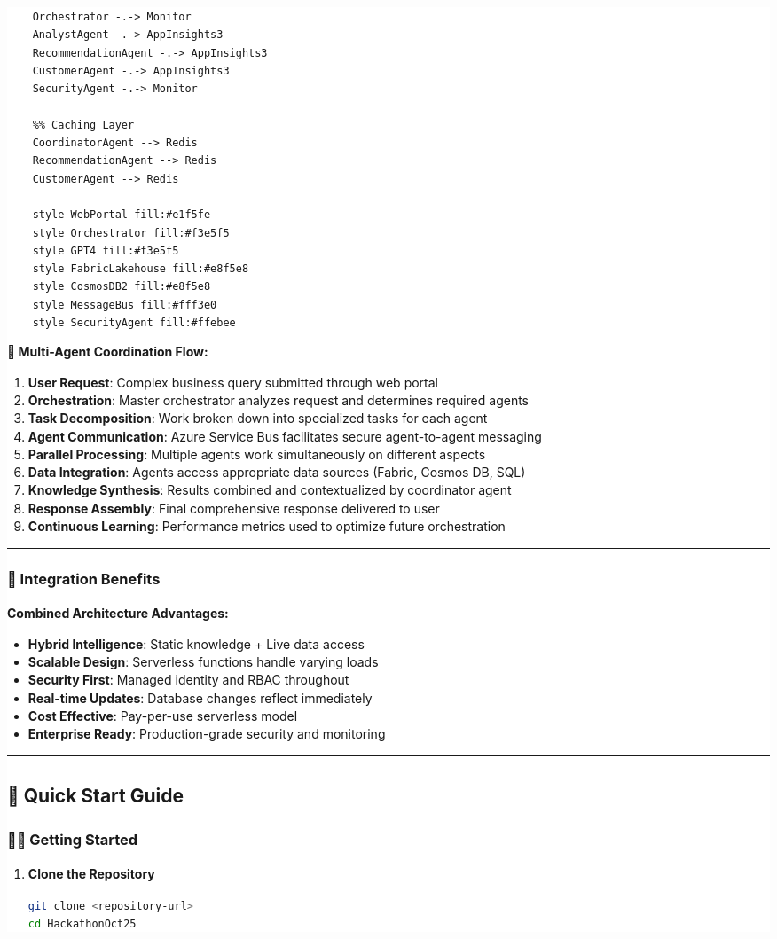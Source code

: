 ```mermaid
    Orchestrator -.-> Monitor
    AnalystAgent -.-> AppInsights3
    RecommendationAgent -.-> AppInsights3
    CustomerAgent -.-> AppInsights3
    SecurityAgent -.-> Monitor
    
    %% Caching Layer
    CoordinatorAgent --> Redis
    RecommendationAgent --> Redis
    CustomerAgent --> Redis
    
    style WebPortal fill:#e1f5fe
    style Orchestrator fill:#f3e5f5
    style GPT4 fill:#f3e5f5
    style FabricLakehouse fill:#e8f5e8
    style CosmosDB2 fill:#e8f5e8
    style MessageBus fill:#fff3e0
    style SecurityAgent fill:#ffebee
```

**🔄 Multi-Agent Coordination Flow:**
1. **User Request**: Complex business query submitted through web portal
2. **Orchestration**: Master orchestrator analyzes request and determines required agents
3. **Task Decomposition**: Work broken down into specialized tasks for each agent
4. **Agent Communication**: Azure Service Bus facilitates secure agent-to-agent messaging
5. **Parallel Processing**: Multiple agents work simultaneously on different aspects
6. **Data Integration**: Agents access appropriate data sources (Fabric, Cosmos DB, SQL)
7. **Knowledge Synthesis**: Results combined and contextualized by coordinator agent
8. **Response Assembly**: Final comprehensive response delivered to user
9. **Continuous Learning**: Performance metrics used to optimize future orchestration

---

### 🔄 Integration Benefits

**Combined Architecture Advantages:**
- **Hybrid Intelligence**: Static knowledge + Live data access
- **Scalable Design**: Serverless functions handle varying loads  
- **Security First**: Managed identity and RBAC throughout
- **Real-time Updates**: Database changes reflect immediately
- **Cost Effective**: Pay-per-use serverless model
- **Enterprise Ready**: Production-grade security and monitoring

---

## 🚀 Quick Start Guide

### 🏃‍♂️ Getting Started

1. **Clone the Repository**
   ```bash
   git clone <repository-url>
   cd HackathonOct25
   ```
